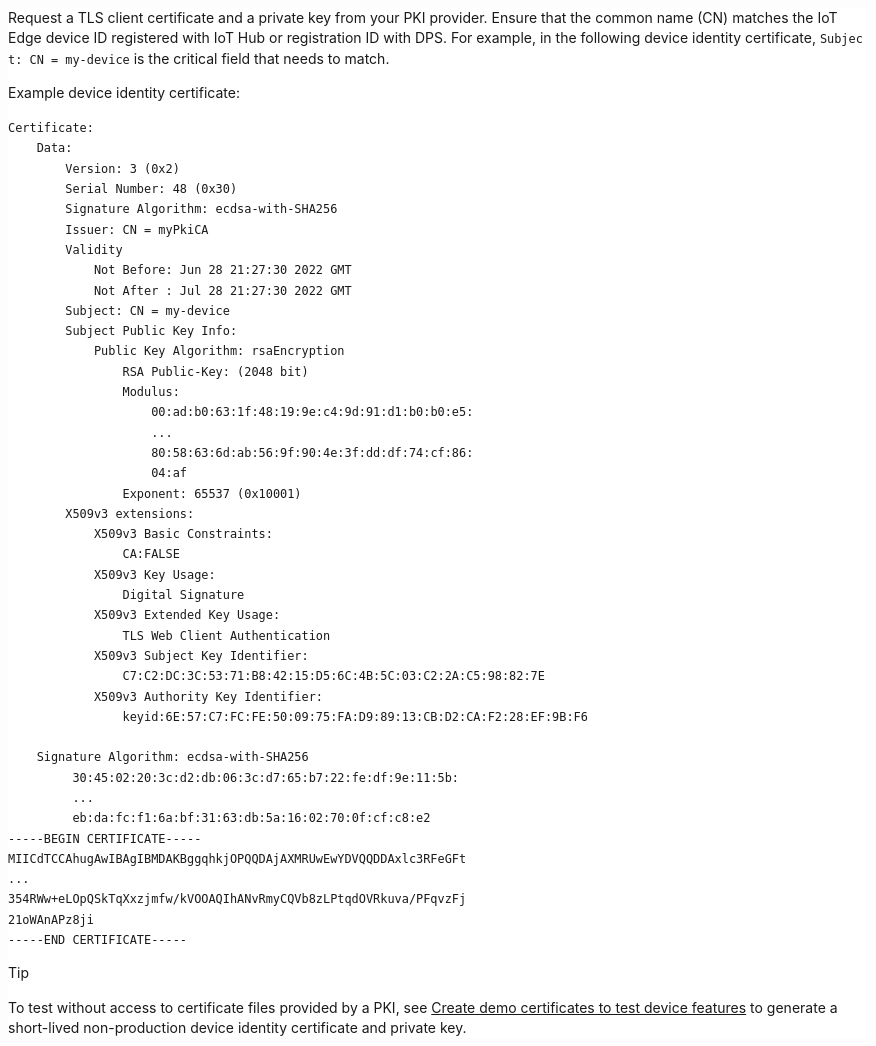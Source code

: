 Request a TLS client certificate and a private key from your PKI provider. Ensure that the common name (CN) matches the IoT Edge device ID registered with IoT Hub or registration ID with DPS. For example, in the following device identity certificate, `Subject: CN = my-device` is the critical field that needs to match.

Example device identity certificate:

```output
Certificate:
    Data:
        Version: 3 (0x2)
        Serial Number: 48 (0x30)
        Signature Algorithm: ecdsa-with-SHA256
        Issuer: CN = myPkiCA
        Validity
            Not Before: Jun 28 21:27:30 2022 GMT
            Not After : Jul 28 21:27:30 2022 GMT
        Subject: CN = my-device
        Subject Public Key Info:
            Public Key Algorithm: rsaEncryption
                RSA Public-Key: (2048 bit)
                Modulus:
                    00:ad:b0:63:1f:48:19:9e:c4:9d:91:d1:b0:b0:e5:
                    ...
                    80:58:63:6d:ab:56:9f:90:4e:3f:dd:df:74:cf:86:
                    04:af
                Exponent: 65537 (0x10001)
        X509v3 extensions:
            X509v3 Basic Constraints:
                CA:FALSE
            X509v3 Key Usage:
                Digital Signature
            X509v3 Extended Key Usage:
                TLS Web Client Authentication
            X509v3 Subject Key Identifier:
                C7:C2:DC:3C:53:71:B8:42:15:D5:6C:4B:5C:03:C2:2A:C5:98:82:7E
            X509v3 Authority Key Identifier:
                keyid:6E:57:C7:FC:FE:50:09:75:FA:D9:89:13:CB:D2:CA:F2:28:EF:9B:F6

    Signature Algorithm: ecdsa-with-SHA256
         30:45:02:20:3c:d2:db:06:3c:d7:65:b7:22:fe:df:9e:11:5b:
         ...
         eb:da:fc:f1:6a:bf:31:63:db:5a:16:02:70:0f:cf:c8:e2
-----BEGIN CERTIFICATE-----
MIICdTCCAhugAwIBAgIBMDAKBggqhkjOPQQDAjAXMRUwEwYDVQQDDAxlc3RFeGFt
...
354RWw+eLOpQSkTqXxzjmfw/kVOOAQIhANvRmyCQVb8zLPtqdOVRkuva/PFqvzFj
21oWAnAPz8ji
-----END CERTIFICATE-----
```

> [!TIP]
> To test without access to certificate files provided by a PKI, see [Create demo certificates to test device features](./how-to-create-test-certificates.md) to generate a short-lived non-production device identity certificate and private key.
